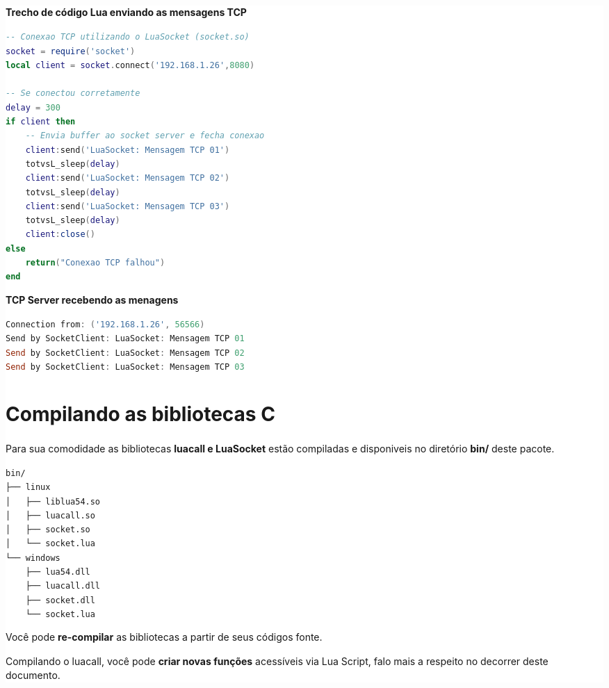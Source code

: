 **Trecho de código Lua enviando as mensagens TCP**

```lua
-- Conexao TCP utilizando o LuaSocket (socket.so)
socket = require('socket')
local client = socket.connect('192.168.1.26',8080)

-- Se conectou corretamente
delay = 300
if client then
    -- Envia buffer ao socket server e fecha conexao
    client:send('LuaSocket: Mensagem TCP 01')
    totvsL_sleep(delay)
    client:send('LuaSocket: Mensagem TCP 02')
    totvsL_sleep(delay)
    client:send('LuaSocket: Mensagem TCP 03')
    totvsL_sleep(delay)
    client:close()
else
    return("Conexao TCP falhou")
end
```

**TCP Server recebendo as menagens**

```powershell
Connection from: ('192.168.1.26', 56566)
Send by SocketClient: LuaSocket: Mensagem TCP 01
Send by SocketClient: LuaSocket: Mensagem TCP 02
Send by SocketClient: LuaSocket: Mensagem TCP 03
```

# **Compilando as bibliotecas C**

Para sua comodidade as bibliotecas **luacall e LuaSocket** estão compiladas e disponiveis no diretório **bin/** deste pacote.

```
bin/
├── linux
│   ├── liblua54.so
│   ├── luacall.so
│   ├── socket.so
│   └── socket.lua
└── windows
    ├── lua54.dll
    ├── luacall.dll
    ├── socket.dll
    └── socket.lua
```

Você pode **re-compilar** as bibliotecas a partir de seus códigos fonte.

Compilando o luacall, você pode **criar novas funções** acessíveis via Lua Script, falo mais a respeito no decorrer deste documento.
